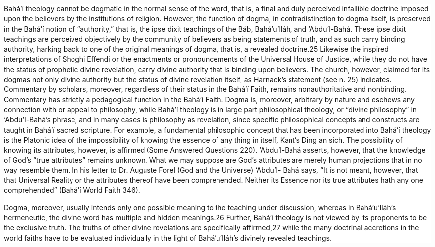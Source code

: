 Bahá’í theology cannot be dogmatic in the normal sense of the word, that is, a final and duly perceived
infallible doctrine imposed upon the believers by the institutions of religion. However, the function of dogma, in
contradistinction to dogma itself, is preserved in the Bahá’í notion of “authority,” that is, the ipse dixit teachings of
the Báb, Bahá’u’lláh, and ‘Abdu’l-Bahá. These ipse dixit teachings are perceived objectively by the community of
believers as being statements of truth, and as such carry binding authority, harking back to one of the original
meanings of dogma, that is, a revealed doctrine.25 Likewise the inspired interpretations of Shoghi Effendi or the
enactments or pronouncements of the Universal House of Justice, while they do not have the status of prophetic
divine revelation, carry divine authority that is binding upon believers. The church, however, claimed for its dogmas
not only divine authority but the status of divine revelation itself, as Harnack’s statement (see n. 25) indicates.
Commentary by scholars, moreover, regardless of their status in the Bahá’í Faith, remains nonauthoritative and
nonbinding. Commentary has strictly a pedagogical function in the Bahá’í Faith. Dogma is, moreover, arbitrary by
nature and eschews any connection with or appeal to philosophy, while Bahá’í theology is in large part
philosophical theology, or “divine philosophy” in ‘Abdu’l-Bahá’s phrase, and in many cases is philosophy as
revelation, since specific philosophical concepts and constructs are taught in Bahá’í sacred scripture. For example, a
fundamental philosophic concept that has been incorporated into Bahá’í theology is the Platonic idea of the
impossibility of knowing the essence of any thing in itself, Kant’s Ding an sich. The possibility of knowing its
attributes, however, is affirmed (Some Answered Questions 220). ‘Abdu’l-Bahá asserts, however, that the
knowledge of God’s “true attributes” remains unknown. What we may suppose are God’s attributes are merely
human projections that in no way resemble them. In his letter to Dr. Auguste Forel (God and the Universe) ‘Abdu’l-
Bahá says, “It is not meant, however, that that Universal Reality or the attributes thereof have been comprehended.
Neither its Essence nor its true attributes hath any one comprehended” (Bahá’í World Faith 346).

Dogma, moreover, usually intends only one possible meaning to the teaching under discussion, whereas in
Bahá’u’lláh’s hermeneutic, the divine word has multiple and hidden meanings.26 Further, Bahá’í theology is not
viewed by its proponents to be the exclusive truth. The truths of other divine revelations are specifically affirmed,27
while the many doctrinal accretions in the world faiths have to be evaluated individually in the light of
Bahá’u’lláh’s divinely revealed teachings.
